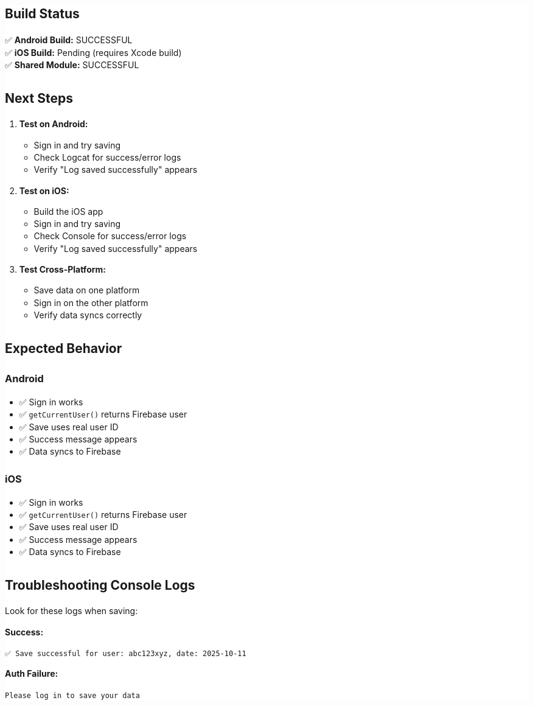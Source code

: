 ## Build Status

✅ **Android Build:** SUCCESSFUL  
✅ **iOS Build:** Pending (requires Xcode build)  
✅ **Shared Module:** SUCCESSFUL

## Next Steps

1. **Test on Android:**
   - Sign in and try saving
   - Check Logcat for success/error logs
   - Verify "Log saved successfully" appears

2. **Test on iOS:**
   - Build the iOS app
   - Sign in and try saving
   - Check Console for success/error logs
   - Verify "Log saved successfully" appears

3. **Test Cross-Platform:**
   - Save data on one platform
   - Sign in on the other platform
   - Verify data syncs correctly

## Expected Behavior

### Android
- ✅ Sign in works
- ✅ `getCurrentUser()` returns Firebase user
- ✅ Save uses real user ID
- ✅ Success message appears
- ✅ Data syncs to Firebase

### iOS
- ✅ Sign in works
- ✅ `getCurrentUser()` returns Firebase user
- ✅ Save uses real user ID
- ✅ Success message appears
- ✅ Data syncs to Firebase

## Troubleshooting Console Logs

Look for these logs when saving:

**Success:**
```
✅ Save successful for user: abc123xyz, date: 2025-10-11
```

**Auth Failure:**
```
Please log in to save your data
```

